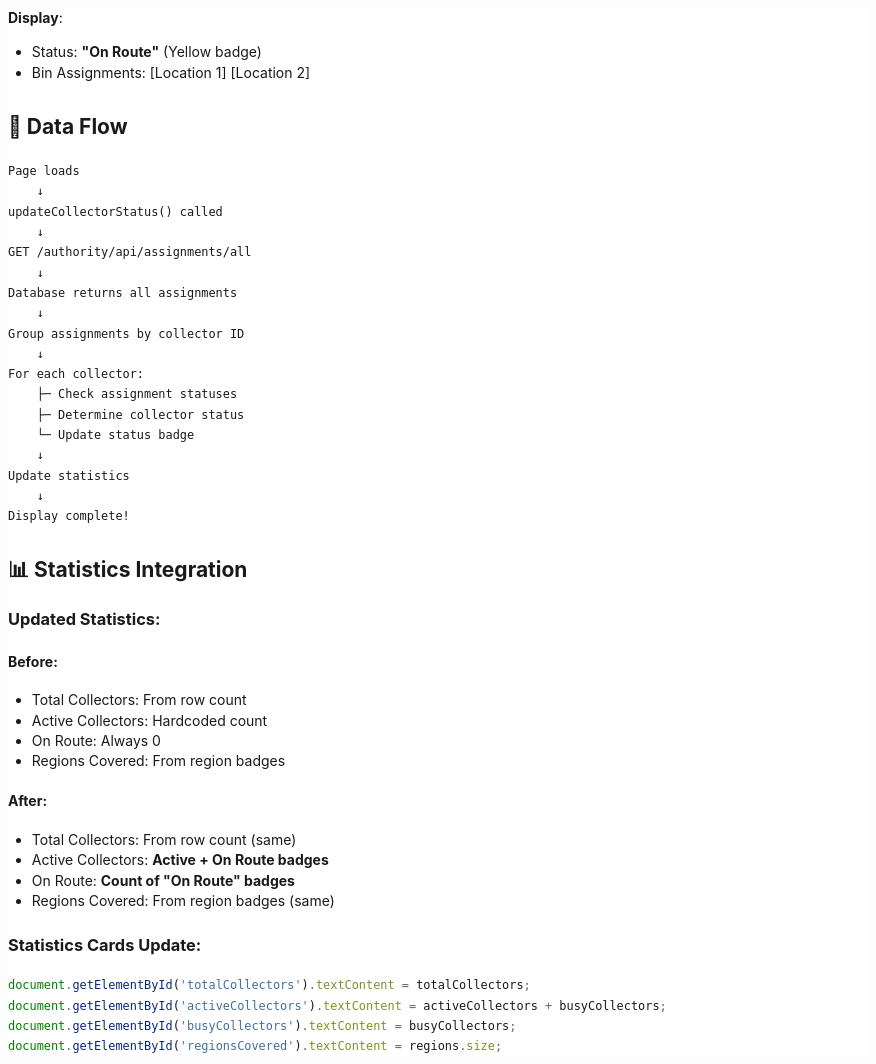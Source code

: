 **Display**:
- Status: **"On Route"** (Yellow badge)
- Bin Assignments: [Location 1] [Location 2]

## 🔄 Data Flow

```
Page loads
    ↓
updateCollectorStatus() called
    ↓
GET /authority/api/assignments/all
    ↓
Database returns all assignments
    ↓
Group assignments by collector ID
    ↓
For each collector:
    ├─ Check assignment statuses
    ├─ Determine collector status
    └─ Update status badge
    ↓
Update statistics
    ↓
Display complete!
```

## 📊 Statistics Integration

### **Updated Statistics:**

#### **Before:**
- Total Collectors: From row count
- Active Collectors: Hardcoded count
- On Route: Always 0
- Regions Covered: From region badges

#### **After:**
- Total Collectors: From row count (same)
- Active Collectors: **Active + On Route badges**
- On Route: **Count of "On Route" badges**
- Regions Covered: From region badges (same)

### **Statistics Cards Update:**

```javascript
document.getElementById('totalCollectors').textContent = totalCollectors;
document.getElementById('activeCollectors').textContent = activeCollectors + busyCollectors;
document.getElementById('busyCollectors').textContent = busyCollectors;
document.getElementById('regionsCovered').textContent = regions.size;
```
